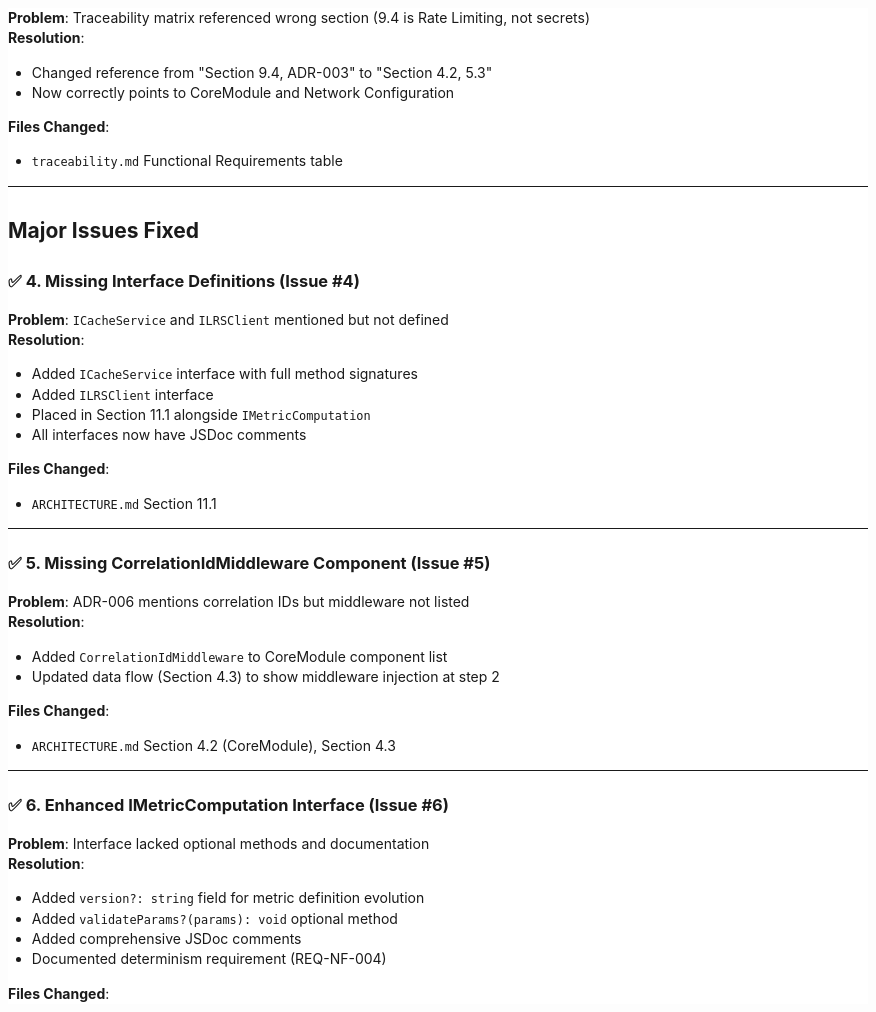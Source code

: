 **Problem**: Traceability matrix referenced wrong section (9.4 is Rate Limiting, not secrets)  
**Resolution**:

- Changed reference from "Section 9.4, ADR-003" to "Section 4.2, 5.3"
- Now correctly points to CoreModule and Network Configuration

**Files Changed**:

- `traceability.md` Functional Requirements table

---

## Major Issues Fixed

### ✅ 4. Missing Interface Definitions (Issue #4)

**Problem**: `ICacheService` and `ILRSClient` mentioned but not defined  
**Resolution**:

- Added `ICacheService` interface with full method signatures
- Added `ILRSClient` interface
- Placed in Section 11.1 alongside `IMetricComputation`
- All interfaces now have JSDoc comments

**Files Changed**:

- `ARCHITECTURE.md` Section 11.1

---

### ✅ 5. Missing CorrelationIdMiddleware Component (Issue #5)

**Problem**: ADR-006 mentions correlation IDs but middleware not listed  
**Resolution**:

- Added `CorrelationIdMiddleware` to CoreModule component list
- Updated data flow (Section 4.3) to show middleware injection at step 2

**Files Changed**:

- `ARCHITECTURE.md` Section 4.2 (CoreModule), Section 4.3

---

### ✅ 6. Enhanced IMetricComputation Interface (Issue #6)

**Problem**: Interface lacked optional methods and documentation  
**Resolution**:

- Added `version?: string` field for metric definition evolution
- Added `validateParams?(params): void` optional method
- Added comprehensive JSDoc comments
- Documented determinism requirement (REQ-NF-004)

**Files Changed**:

